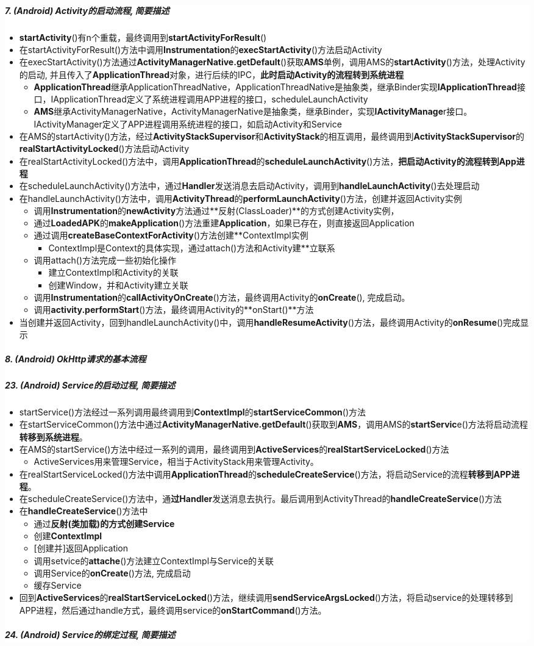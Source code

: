 ##### 7. (Android) Activity的启动流程, 简要描述

- **startActivity**()有n个重载，最终调用到**startActivityForResult**()
- 在startActivityForResult()方法中调用**Instrumentation**的**execStartActivity**()方法启动Activity
- 在execStartActivity()方法通过**ActivityManagerNative.getDefault**()获取**AMS**单例，调用AMS的**startActivity**()方法，处理Activity的启动, 并且传入了**ApplicationThread**对象，进行后续的IPC，**此时启动Activity的流程转到系统进程**
  - **ApplicationThread**继承ApplicationThreadNative，ApplicationThreadNative是抽象类，继承Binder实现**IApplicationThread**接口，IApplicationThread定义了系统进程调用APP进程的接口，scheduleLaunchActivity
  - **AMS**继承ActivityManagerNative，ActivityManagerNative是抽象类，继承Binder，实现**IActivityManage**r接口。IActivityManager定义了APP进程调用系统进程的接口，如启动Activity和Service
- 在AMS的startActivity()方法，经过**ActivityStackSupervisor**和**ActivityStack**的相互调用，最终调用到**ActivityStackSupervisor**的**realStartActivityLocked**()方法启动Activity
- 在realStartActivityLocked()方法中，调用**ApplicationThread**的**scheduleLaunchActivity**()方法，**把启动Activity的流程转到App进程**
- 在scheduleLaunchActivity()方法中，通过**Handler**发送消息去启动Activity，调用到**handleLaunchActivity**()去处理启动
- 在handleLaunchActivity()方法中，调用**ActivityThread**的**performLaunchActivity**()方法，创建并返回Activity实例
  - 调用**Instrumentation**的**newActivity**方法通过**反射(ClassLoader)**的方式创建Activity实例，
  - 通过**LoadedAPK**的**makeApplication**()方法重建**Application**，如果已存在，则直接返回Application
  - 通过调用**createBaseContextForActivity**()方法创建**ContextImpl实例
    - ContextImpl是Context的具体实现，通过attach()方法和Activity建**立联系
  - 调用attach()方法完成一些初始化操作
    - 建立ContextImpl和Activity的关联
    - 创建Window，并和Activity建立关联
  - 调用**Instrumentation**的**callActivityOnCreate**()方法，最终调用Activity的**onCreate**(), 完成启动。
  - 调用**activity.performStart**()方法，最终调用Activity的**onStart()**方法
- 当创建并返回Activity，回到handleLaunchActivity()中，调用**handleResumeActivity**()方法，最终调用Activity的**onResume**()完成显示

##### 8. (Android) OkHttp请求的基本流程


##### 23. (Android) Service的启动过程, 简要描述

- startService()方法经过一系列调用最终调用到**ContextImpl**的**startServiceCommon**()方法
- 在startServiceCommon()方法中通过**ActivityManagerNative.getDefault**()获取到**AMS**，调用AMS的**startServic**e()方法将启动流程**转移到系统进程**。
- 在AMS的startService()方法中经过一系列的调用，最终调用到**ActiveServices**的**realStartServiceLocked**()方法
  - ActiveServices用来管理Service，相当于ActivityStack用来管理Activity。
- 在realStartServiceLocked()方法中调用**ApplicationThread**的**scheduleCreateService**()方法，将启动Service的流程**转移到APP进程**。
- 在scheduleCreateService()方法中，通**过Handler**发送消息去执行。最后调用到ActivityThread的**handleCreateService**()方法
- 在**handleCreateService**()方法中
  - 通过**反射(类加载)**的方式**创建Service**
  - 创建**ContextImpl**
  - [创建并]返回Application
  - 调用setvice的**attache**()方法建立ContextImpl与Service的关联
  - 调用Service的**onCreate**()方法, 完成启动
  - 缓存Service
- 回到**ActiveServices**的**realStartServiceLocked**()方法，继续调用**sendServiceArgsLocked**()方法，将启动service的处理转移到APP进程，然后通过handle方式，最终调用service的**onStartCommand**()方法。

##### 24. (Android) Service的绑定过程, 简要描述

